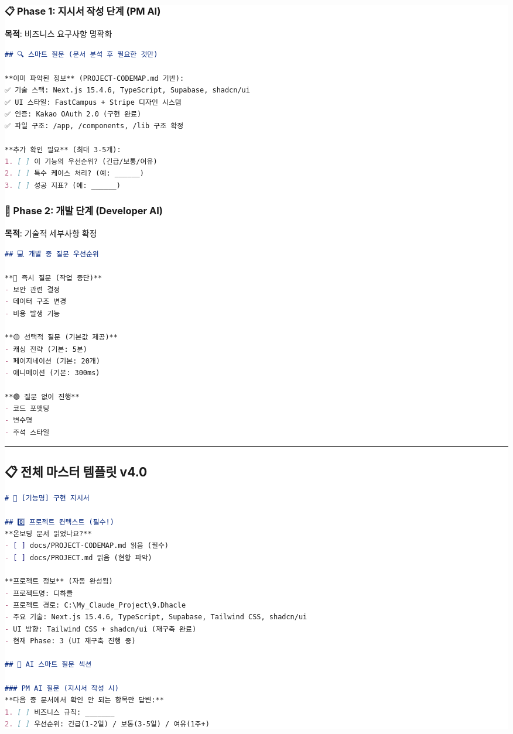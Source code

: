 ### 📋 Phase 1: 지시서 작성 단계 (PM AI)
**목적**: 비즈니스 요구사항 명확화

```markdown
## 🔍 스마트 질문 (문서 분석 후 필요한 것만)

**이미 파악된 정보** (PROJECT-CODEMAP.md 기반):
✅ 기술 스택: Next.js 15.4.6, TypeScript, Supabase, shadcn/ui
✅ UI 스타일: FastCampus + Stripe 디자인 시스템
✅ 인증: Kakao OAuth 2.0 (구현 완료)
✅ 파일 구조: /app, /components, /lib 구조 확정

**추가 확인 필요** (최대 3-5개):
1. [ ] 이 기능의 우선순위? (긴급/보통/여유)
2. [ ] 특수 케이스 처리? (예: ______)
3. [ ] 성공 지표? (예: ______)
```

### 🔧 Phase 2: 개발 단계 (Developer AI)
**목적**: 기술적 세부사항 확정

```markdown
## 💻 개발 중 질문 우선순위

**🔴 즉시 질문 (작업 중단)**
- 보안 관련 결정
- 데이터 구조 변경
- 비용 발생 기능

**🟡 선택적 질문 (기본값 제공)**
- 캐싱 전략 (기본: 5분)
- 페이지네이션 (기본: 20개)
- 애니메이션 (기본: 300ms)

**🟢 질문 없이 진행**
- 코드 포맷팅
- 변수명
- 주석 스타일
```

---

## 📋 전체 마스터 템플릿 v4.0

```markdown
# 🎯 [기능명] 구현 지시서

## 0️⃣ 프로젝트 컨텍스트 (필수!)
**온보딩 문서 읽었나요?**
- [ ] docs/PROJECT-CODEMAP.md 읽음 (필수)
- [ ] docs/PROJECT.md 읽음 (현황 파악)

**프로젝트 정보** (자동 완성됨)
- 프로젝트명: 디하클
- 프로젝트 경로: C:\My_Claude_Project\9.Dhacle
- 주요 기술: Next.js 15.4.6, TypeScript, Supabase, Tailwind CSS, shadcn/ui
- UI 방향: Tailwind CSS + shadcn/ui (재구축 완료)
- 현재 Phase: 3 (UI 재구축 진행 중)

## 🤖 AI 스마트 질문 섹션

### PM AI 질문 (지시서 작성 시)
**다음 중 문서에서 확인 안 되는 항목만 답변:**
1. [ ] 비즈니스 규칙: _______
2. [ ] 우선순위: 긴급(1-2일) / 보통(3-5일) / 여유(1주+)
```